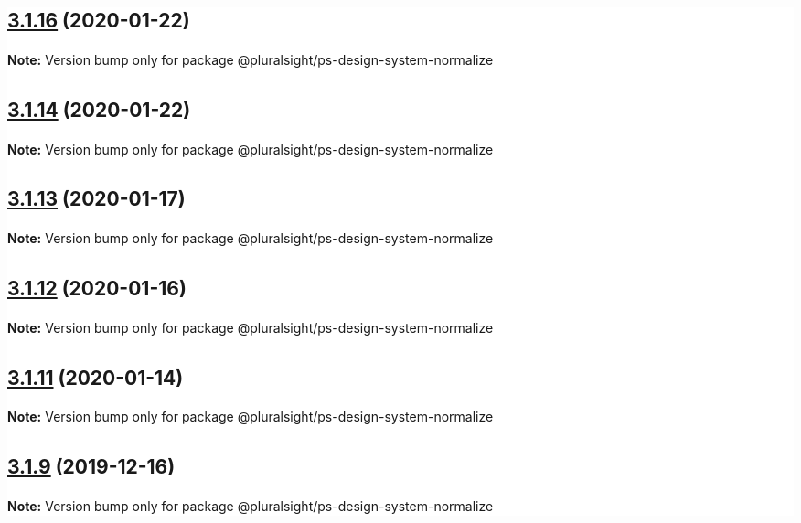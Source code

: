 


## [3.1.16](https://github.com/pluralsight/design-system/compare/@pluralsight/ps-design-system-normalize@3.1.14...@pluralsight/ps-design-system-normalize@3.1.16) (2020-01-22)

**Note:** Version bump only for package @pluralsight/ps-design-system-normalize





## [3.1.14](https://github.com/pluralsight/design-system/compare/@pluralsight/ps-design-system-normalize@3.1.13...@pluralsight/ps-design-system-normalize@3.1.14) (2020-01-22)

**Note:** Version bump only for package @pluralsight/ps-design-system-normalize





## [3.1.13](https://github.com/pluralsight/design-system/compare/@pluralsight/ps-design-system-normalize@3.1.12...@pluralsight/ps-design-system-normalize@3.1.13) (2020-01-17)

**Note:** Version bump only for package @pluralsight/ps-design-system-normalize





## [3.1.12](https://github.com/pluralsight/design-system/compare/@pluralsight/ps-design-system-normalize@3.1.11...@pluralsight/ps-design-system-normalize@3.1.12) (2020-01-16)

**Note:** Version bump only for package @pluralsight/ps-design-system-normalize





## [3.1.11](https://github.com/pluralsight/design-system/compare/@pluralsight/ps-design-system-normalize@3.1.10...@pluralsight/ps-design-system-normalize@3.1.11) (2020-01-14)

**Note:** Version bump only for package @pluralsight/ps-design-system-normalize





## [3.1.9](https://github.com/pluralsight/design-system/compare/@pluralsight/ps-design-system-normalize@3.1.8...@pluralsight/ps-design-system-normalize@3.1.9) (2019-12-16)

**Note:** Version bump only for package @pluralsight/ps-design-system-normalize


